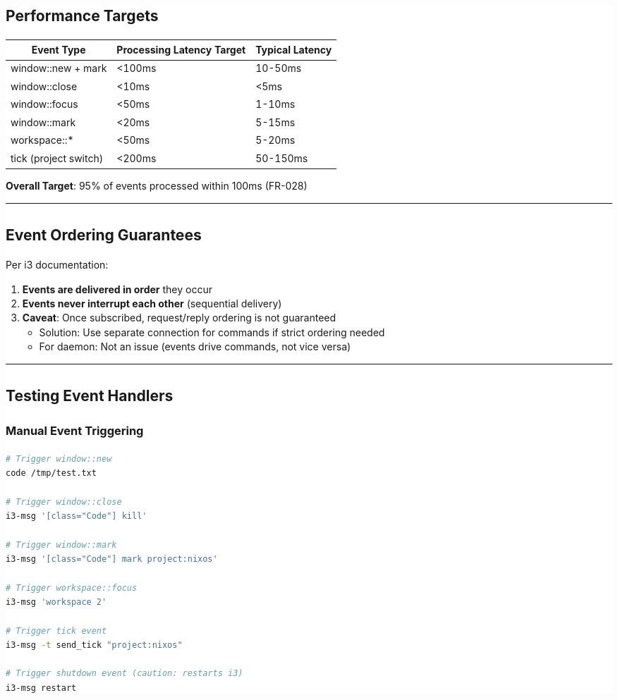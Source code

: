 
## Performance Targets

| Event Type | Processing Latency Target | Typical Latency |
|------------|---------------------------|-----------------|
| window::new + mark | <100ms | 10-50ms |
| window::close | <10ms | <5ms |
| window::focus | <50ms | 1-10ms |
| window::mark | <20ms | 5-15ms |
| workspace::* | <50ms | 5-20ms |
| tick (project switch) | <200ms | 50-150ms |

**Overall Target**: 95% of events processed within 100ms (FR-028)

---

## Event Ordering Guarantees

Per i3 documentation:

1. **Events are delivered in order** they occur
2. **Events never interrupt each other** (sequential delivery)
3. **Caveat**: Once subscribed, request/reply ordering is not guaranteed
   - Solution: Use separate connection for commands if strict ordering needed
   - For daemon: Not an issue (events drive commands, not vice versa)

---

## Testing Event Handlers

### Manual Event Triggering

```bash
# Trigger window::new
code /tmp/test.txt

# Trigger window::close
i3-msg '[class="Code"] kill'

# Trigger window::mark
i3-msg '[class="Code"] mark project:nixos'

# Trigger workspace::focus
i3-msg 'workspace 2'

# Trigger tick event
i3-msg -t send_tick "project:nixos"

# Trigger shutdown event (caution: restarts i3)
i3-msg restart
```
